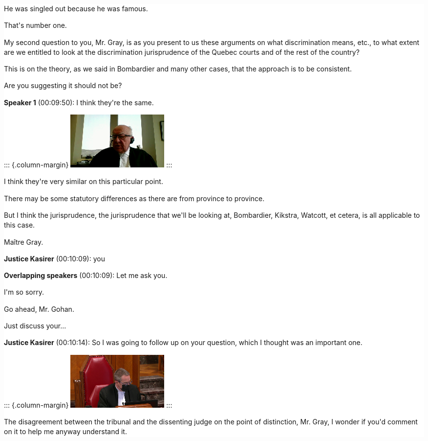 He was singled out because he was famous.

That's number one.

My second question to you, Mr. Gray, is as you present to us these arguments on what discrimination means, etc., to what extent are we entitled to look at the discrimination jurisprudence of the Quebec courts and of the rest of the country?

This is on the theory, as we said in Bombardier and many other cases, that the approach is to be consistent.

Are you suggesting it should not be?

**Speaker 1** (00:09:50): I think they're the same.

::: {.column-margin}
![](599.png)
:::

I think they're very similar on this particular point.

There may be some statutory differences as there are from province to province.

But I think the jurisprudence, the jurisprudence that we'll be looking at, Bombardier, Kikstra, Watcott, et cetera, is all applicable to this case.

Maître Gray.

**Justice Kasirer** (00:10:09): you

**Overlapping speakers** (00:10:09): Let me ask you.

I'm so sorry.

Go ahead, Mr. Gohan.

Just discuss your...

**Justice Kasirer** (00:10:14): So I was going to follow up on your question, which I thought was an important one.

::: {.column-margin}
![](659.png)
:::

The disagreement between the tribunal and the dissenting judge on the point of distinction, Mr. Gray, I wonder if you'd comment on it to help me anyway understand it.
